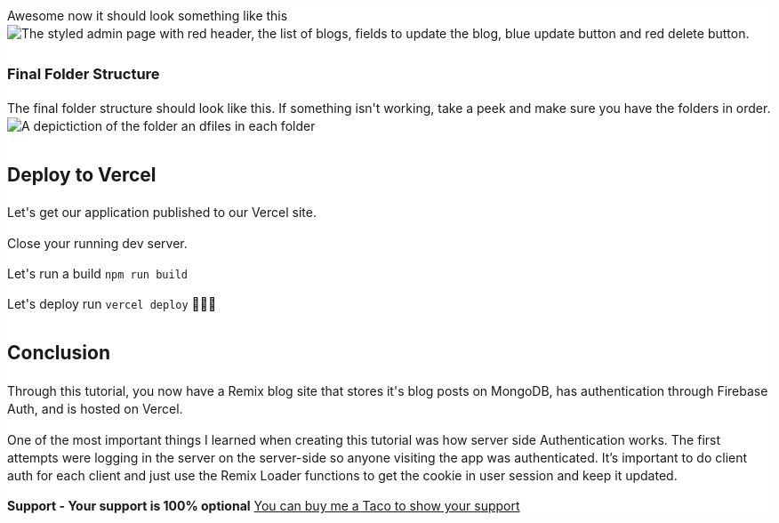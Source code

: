 Awesome now it should look something like this
![The styled admin page with red header, the list of blogs, fields to update the blog, blue update button and red delete button. ](https://dev-to-uploads.s3.amazonaws.com/uploads/articles/0swj0nd5em3z67eoy84j.png)

### Final Folder Structure
The final folder structure should look like this. If something isn't working, take a peek and make sure you have the folders in order. 
![A depictiction of the folder an dfiles in each folder](https://dev-to-uploads.s3.amazonaws.com/uploads/articles/noquzhunaup67n0mmgh0.png)

## Deploy to Vercel 
Let's get our application published to our Vercel site. 

Close your running dev server. 

Let's run a build `npm run build`

Let's deploy run `vercel deploy` 🚀🚀🚀

## Conclusion
Through this tutorial, you now have a Remix blog site that stores it's blog posts on MongoDB, has authentication through Firebase Auth, and is hosted on Vercel. 

One of the most important things I learned when creating this tutorial was how server side Authentication works. The first attempts were logging in the server on the server-side so anyone visiting the app was authenticated. It’s important to do client auth for each client and just use the Remix Loader functions to get the cookie in user session  and keep it updated. 


**Support - Your support is 100% optional**
[You can buy me a Taco to show your support](https://www.buymeacoffee.com/ChrisBenjamin)